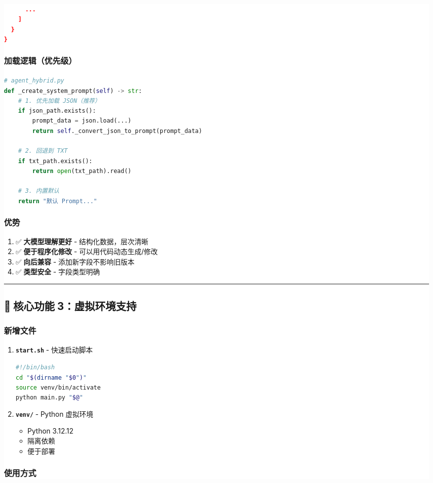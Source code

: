 ```json
      ...
    ]
  }
}
```

### **加载逻辑（优先级）**

```python
# agent_hybrid.py
def _create_system_prompt(self) -> str:
    # 1. 优先加载 JSON（推荐）
    if json_path.exists():
        prompt_data = json.load(...)
        return self._convert_json_to_prompt(prompt_data)

    # 2. 回退到 TXT
    if txt_path.exists():
        return open(txt_path).read()

    # 3. 内置默认
    return "默认 Prompt..."
```

### **优势**

1. ✅ **大模型理解更好** - 结构化数据，层次清晰
2. ✅ **便于程序化修改** - 可以用代码动态生成/修改
3. ✅ **向后兼容** - 添加新字段不影响旧版本
4. ✅ **类型安全** - 字段类型明确

---

## 🐍 核心功能 3：虚拟环境支持

### **新增文件**

1. **`start.sh`** - 快速启动脚本

   ```bash
   #!/bin/bash
   cd "$(dirname "$0")"
   source venv/bin/activate
   python main.py "$@"
   ```

2. **`venv/`** - Python 虚拟环境
   - Python 3.12.12
   - 隔离依赖
   - 便于部署

### **使用方式**
